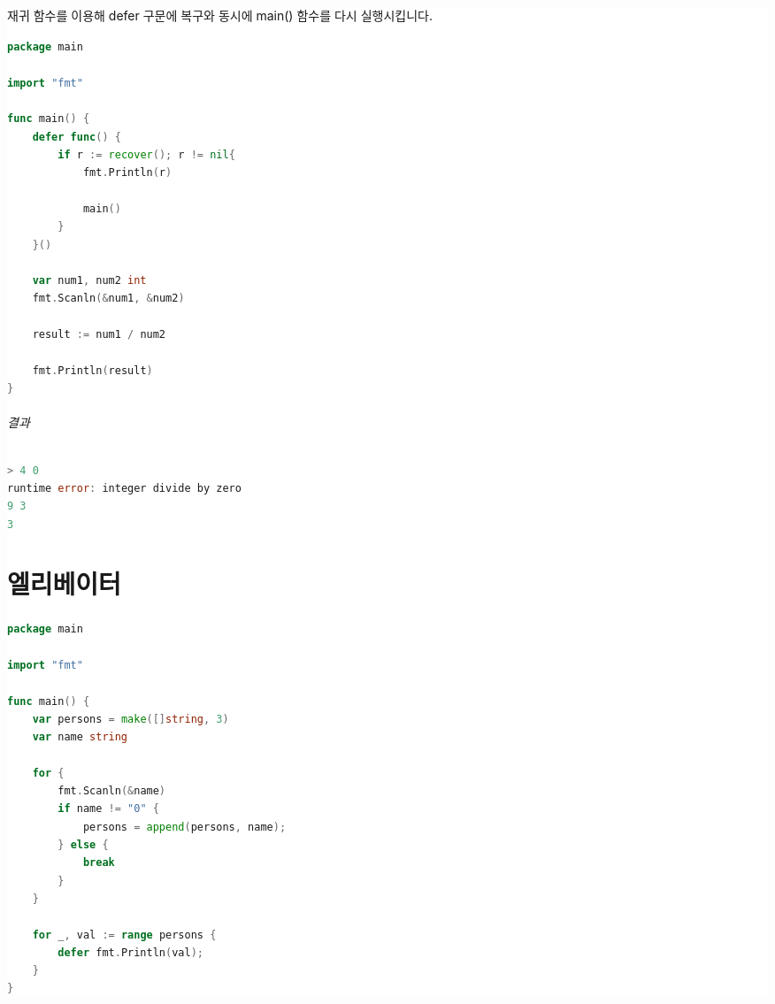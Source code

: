 재귀 함수를 이용해 defer 구문에 복구와 동시에 main() 함수를 다시 실행시킵니다.

```go
package main

import "fmt"

func main() {
	defer func() {
		if r := recover(); r != nil{
			fmt.Println(r)
			
			main()
		}		
	}()
	
	var num1, num2 int
	fmt.Scanln(&num1, &num2)
	
	result := num1 / num2

	fmt.Println(result)
}
```
###### 결과
```go
> 4 0
runtime error: integer divide by zero
9 3
3
```

# 엘리베이터
```go
package main

import "fmt"

func main() {
	var persons = make([]string, 3)
	var name string
	
	for {
		fmt.Scanln(&name)
		if name != "0" {
			persons = append(persons, name);
		} else {
			break
		}
	}
	
	for _, val := range persons {
		defer fmt.Println(val);
	}	
}
```

